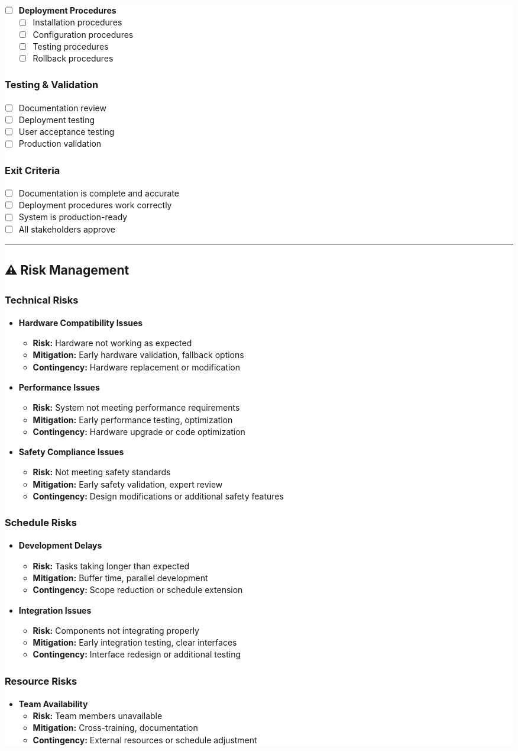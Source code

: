 - [ ] **Deployment Procedures**
  - [ ] Installation procedures
  - [ ] Configuration procedures
  - [ ] Testing procedures
  - [ ] Rollback procedures

### **Testing & Validation**
- [ ] Documentation review
- [ ] Deployment testing
- [ ] User acceptance testing
- [ ] Production validation

### **Exit Criteria**
- [ ] Documentation is complete and accurate
- [ ] Deployment procedures work correctly
- [ ] System is production-ready
- [ ] All stakeholders approve

---

## ⚠️ Risk Management

### **Technical Risks**
- **Hardware Compatibility Issues**
  - **Risk:** Hardware not working as expected
  - **Mitigation:** Early hardware validation, fallback options
  - **Contingency:** Hardware replacement or modification

- **Performance Issues**
  - **Risk:** System not meeting performance requirements
  - **Mitigation:** Early performance testing, optimization
  - **Contingency:** Hardware upgrade or code optimization

- **Safety Compliance Issues**
  - **Risk:** Not meeting safety standards
  - **Mitigation:** Early safety validation, expert review
  - **Contingency:** Design modifications or additional safety features

### **Schedule Risks**
- **Development Delays**
  - **Risk:** Tasks taking longer than expected
  - **Mitigation:** Buffer time, parallel development
  - **Contingency:** Scope reduction or schedule extension

- **Integration Issues**
  - **Risk:** Components not integrating properly
  - **Mitigation:** Early integration testing, clear interfaces
  - **Contingency:** Interface redesign or additional testing

### **Resource Risks**
- **Team Availability**
  - **Risk:** Team members unavailable
  - **Mitigation:** Cross-training, documentation
  - **Contingency:** External resources or schedule adjustment
